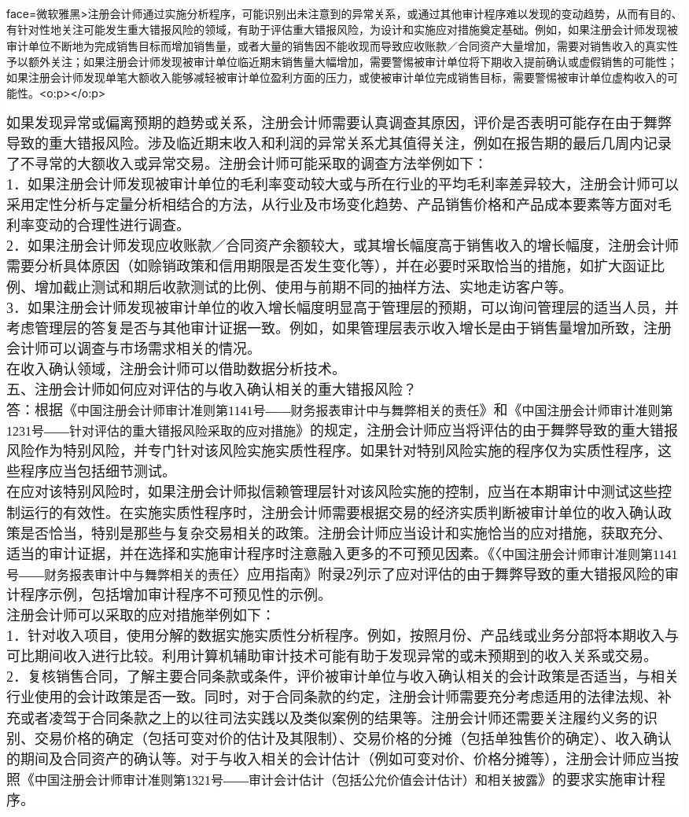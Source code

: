 face=微软雅黑>注册会计师通过实施分析程序，可能识别出未注意到的异常关系，或通过其他审计程序难以发现的变动趋势，从而有目的、有针对性地关注可能发生重大错报风险的领域，有助于评估重大错报风险，为设计和实施应对措施奠定基础。例如，如果注册会计师发现被审计单位不断地为完成销售目标而增加销售量，或者大量的销售因不能收现而导致应收账款／合同资产大量增加，需要对销售收入的真实性予以额外关注；如果注册会计师发现被审计单位临近期末销售量大幅增加，需要警惕被审计单位将下期收入提前确认或虚假销售的可能性；如果注册会计师发现单笔大额收入能够减轻被审计单位盈利方面的压力，或使被审计单位完成销售目标，需要警惕被审计单位虚构收入的可能性。<SPAN 
lang=EN-US><o:p></o:p></SPAN></FONT></FONT></P>
<P class=doc-a1 style="LAYOUT-GRID-MODE: char; MARGIN: auto 0cm"><FONT 
size=4><FONT 
face=微软雅黑>如果发现异常或偏离预期的趋势或关系，注册会计师需要认真调查其原因，评价是否表明可能存在由于舞弊导致的重大错报风险。涉及临近期末收入和利润的异常关系尤其值得关注，例如在报告期的最后几周内记录了不寻常的大额收入或异常交易。注册会计师可能采取的调查方法举例如下：<SPAN 
lang=EN-US><o:p></o:p></SPAN></FONT></FONT></P>
<P class=doc-a1 style="LAYOUT-GRID-MODE: char; MARGIN: auto 0cm"><FONT 
size=4><FONT face=微软雅黑><SPAN 
lang=EN-US>1</SPAN>．如果注册会计师发现被审计单位的毛利率变动较大或与所在行业的平均毛利率差异较大，注册会计师可以采用定性分析与定量分析相结合的方法，从行业及市场变化趋势、产品销售价格和产品成本要素等方面对毛利率变动的合理性进行调查。<SPAN 
lang=EN-US><o:p></o:p></SPAN></FONT></FONT></P>
<P class=doc-a1 style="LAYOUT-GRID-MODE: char; MARGIN: auto 0cm"><FONT 
size=4><FONT face=微软雅黑><SPAN 
lang=EN-US>2</SPAN>．如果注册会计师发现应收账款／合同资产余额较大，或其增长幅度高于销售收入的增长幅度，注册会计师需要分析具体原因（如赊销政策和信用期限是否发生变化等），并在必要时采取恰当的措施，如扩大函证比例、增加截止测试和期后收款测试的比例、使用与前期不同的抽样方法、实地走访客户等。<SPAN 
lang=EN-US><o:p></o:p></SPAN></FONT></FONT></P>
<P class=doc-a1 style="LAYOUT-GRID-MODE: char; MARGIN: auto 0cm"><A 
name=No116_D3></A><FONT size=4><FONT face=微软雅黑><SPAN 
lang=EN-US>3</SPAN>．如果注册会计师发现被审计单位的收入增长幅度明显高于管理层的预期，可以询问管理层的适当人员，并考虑管理层的答复是否与其他审计证据一致。例如，如果管理层表示收入增长是由于销售量增加所致，注册会计师可以调查与市场需求相关的情况。<SPAN 
lang=EN-US><o:p></o:p></SPAN></FONT></FONT></P>
<P class=doc-a1 style="LAYOUT-GRID-MODE: char; MARGIN: auto 0cm"><FONT 
size=4><FONT face=微软雅黑>在收入确认领域，注册会计师可以借助数据分析技术。<SPAN 
lang=EN-US><o:p></o:p></SPAN></FONT></FONT></P>
<P class=doc-a1 style="LAYOUT-GRID-MODE: char; MARGIN: auto 0cm"><A 
name=No118_D5></A><FONT size=4><FONT 
face=微软雅黑>五、注册会计师如何应对评估的与收入确认相关的重大错报风险？<SPAN 
lang=EN-US><o:p></o:p></SPAN></FONT></FONT></P>
<P class=doc-a1 style="LAYOUT-GRID-MODE: char; MARGIN: auto 0cm"><FONT 
face=微软雅黑><FONT size=4>答：根据《</FONT><SPAN 
style="FONT-SIZE: 12pt">中国注册会计师审计准则第<SPAN 
lang=EN-US>1141</SPAN>号——财务报表审计中与舞弊相关的责任</SPAN><FONT size=4>》和《</FONT><SPAN 
style="FONT-SIZE: 12pt">中国注册会计师审计准则第<SPAN 
lang=EN-US>1231</SPAN>号——针对评估的重大错报风险采取的应对措施</SPAN><FONT 
size=4>》的规定，注册会计师应当将评估的由于舞弊导致的重大错报风险作为特别风险，并专门针对该风险实施实质性程序。如果针对特别风险实施的程序仅为实质性程序，这些程序应当包括细节测试。<SPAN 
lang=EN-US><o:p></o:p></SPAN></FONT></FONT></P>
<P class=doc-a1 style="LAYOUT-GRID-MODE: char; MARGIN: auto 0cm"><FONT 
face=微软雅黑><FONT 
size=4>在应对该特别风险时，如果注册会计师拟信赖管理层针对该风险实施的控制，应当在本期审计中测试这些控制运行的有效性。在实施实质性程序时，注册会计师需要根据交易的经济实质判断被审计单位的收入确认政策是否恰当，特别是那些与复杂交易相关的政策。注册会计师应当设计和实施恰当的应对措施，获取充分、适当的审计证据，并在选择和实施审计程序时注意融入更多的不可预见因素。《〈</FONT><SPAN 
style="FONT-SIZE: 12pt">中国注册会计师审计准则第<SPAN 
lang=EN-US>1141</SPAN>号——财务报表审计中与舞弊相关的责任</SPAN><FONT size=4>〉应用指南》附录<SPAN 
lang=EN-US>2</SPAN>列示了应对评估的由于舞弊导致的重大错报风险的审计程序示例，包括增加审计程序不可预见性的示例。<SPAN 
lang=EN-US><o:p></o:p></SPAN></FONT></FONT></P>
<P class=doc-a1 style="LAYOUT-GRID-MODE: char; MARGIN: auto 0cm"><FONT 
size=4><FONT face=微软雅黑>注册会计师可以采取的应对措施举例如下：<SPAN 
lang=EN-US><o:p></o:p></SPAN></FONT></FONT></P>
<P class=doc-a1 style="LAYOUT-GRID-MODE: char; MARGIN: auto 0cm"><A 
name=No122_D1></A><FONT size=4><FONT face=微软雅黑><SPAN 
lang=EN-US>1</SPAN>．针对收入项目，使用分解的数据实施实质性分析程序。例如，按照月份、产品线或业务分部将本期收入与可比期间收入进行比较。利用计算机辅助审计技术可能有助于发现异常的或未预期到的收入关系或交易。<SPAN 
lang=EN-US><o:p></o:p></SPAN></FONT></FONT></P>
<P class=doc-a1 style="LAYOUT-GRID-MODE: char; MARGIN: auto 0cm"><A 
name=No123_D2></A><FONT face=微软雅黑><FONT size=4><SPAN 
lang=EN-US>2</SPAN>．复核销售合同，了解主要合同条款或条件，评价被审计单位与收入确认相关的会计政策是否适当，与相关行业使用的会计政策是否一致。同时，对于合同条款的约定，注册会计师需要充分考虑适用的法律法规、补充或者凌驾于合同条款之上的以往司法实践以及类似案例的结果等。注册会计师还需要关注履约义务的识别、交易价格的确定（包括可变对价的估计及其限制）、交易价格的分摊（包括单独售价的确定）、收入确认的期间及合同资产的确认等。对于与收入相关的会计估计（例如可变对价、价格分摊等），注册会计师应当按照《</FONT><SPAN 
style="FONT-SIZE: 12pt">中国注册会计师审计准则第<SPAN 
lang=EN-US>1321</SPAN>号——审计会计估计（包括公允价值会计估计）和相关披露</SPAN><FONT 
size=4>》的要求实施审计程序。<SPAN lang=EN-US><o:p></o:p></SPAN></FONT></FONT></P>